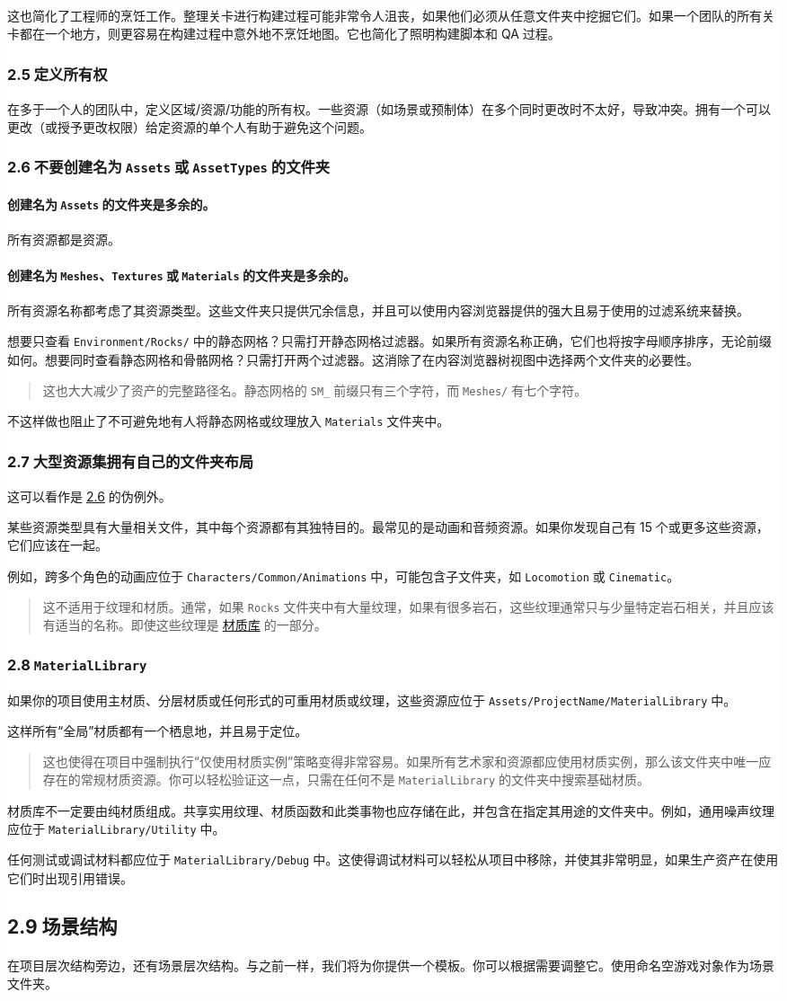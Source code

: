 这也简化了工程师的烹饪工作。整理关卡进行构建过程可能非常令人沮丧，如果他们必须从任意文件夹中挖掘它们。如果一个团队的所有关卡都在一个地方，则更容易在构建过程中意外地不烹饪地图。它也简化了照明构建脚本和 QA 过程。

<a name="2.5"></a>
<a name="structure-ownership"></a>
### 2.5 定义所有权
在多于一个人的团队中，定义区域/资源/功能的所有权。一些资源（如场景或预制体）在多个同时更改时不太好，导致冲突。拥有一个可以更改（或授予更改权限）给定资源的单个人有助于避免这个问题。

<a name="2.6"></a>
<a name="structure-assettypes"></a>
### 2.6 不要创建名为 `Assets` 或 `AssetTypes` 的文件夹

<a name="2.6.1"></a>
#### 创建名为 `Assets` 的文件夹是多余的。
所有资源都是资源。

<a name="2.6.2"></a>
#### 创建名为 `Meshes`、`Textures` 或 `Materials` 的文件夹是多余的。
所有资源名称都考虑了其资源类型。这些文件夹只提供冗余信息，并且可以使用内容浏览器提供的强大且易于使用的过滤系统来替换。

想要只查看 `Environment/Rocks/` 中的静态网格？只需打开静态网格过滤器。如果所有资源名称正确，它们也将按字母顺序排序，无论前缀如何。想要同时查看静态网格和骨骼网格？只需打开两个过滤器。这消除了在内容浏览器树视图中选择两个文件夹的必要性。

> 这也大大减少了资产的完整路径名。静态网格的 `SM_` 前缀只有三个字符，而 `Meshes/` 有七个字符。

不这样做也阻止了不可避免地有人将静态网格或纹理放入 `Materials` 文件夹中。

<a name="2.7"></a>
<a name="structure-large-sets"></a>
### 2.7 大型资源集拥有自己的文件夹布局

这可以看作是 [2.6](#2.6) 的伪例外。

某些资源类型具有大量相关文件，其中每个资源都有其独特目的。最常见的是动画和音频资源。如果你发现自己有 15 个或更多这些资源，它们应该在一起。

例如，跨多个角色的动画应位于 `Characters/Common/Animations` 中，可能包含子文件夹，如 `Locomotion` 或 `Cinematic`。

> 这不适用于纹理和材质。通常，如果 `Rocks` 文件夹中有大量纹理，如果有很多岩石，这些纹理通常只与少量特定岩石相关，并且应该有适当的名称。即使这些纹理是 [材质库](#2.8) 的一部分。

<a name="2.8"></a>
<a name="structure-material-library"></a>
### 2.8 `MaterialLibrary`

如果你的项目使用主材质、分层材质或任何形式的可重用材质或纹理，这些资源应位于 `Assets/ProjectName/MaterialLibrary` 中。

这样所有“全局”材质都有一个栖息地，并且易于定位。

> 这也使得在项目中强制执行“仅使用材质实例”策略变得非常容易。如果所有艺术家和资源都应使用材质实例，那么该文件夹中唯一应存在的常规材质资源。你可以轻松验证这一点，只需在任何不是 `MaterialLibrary` 的文件夹中搜索基础材质。

材质库不一定要由纯材质组成。共享实用纹理、材质函数和此类事物也应存储在此，并包含在指定其用途的文件夹中。例如，通用噪声纹理应位于 `MaterialLibrary/Utility` 中。

任何测试或调试材料都应位于 `MaterialLibrary/Debug` 中。这使得调试材料可以轻松从项目中移除，并使其非常明显，如果生产资产在使用它们时出现引用错误。

<a name="2.9"></a>
<a name="scene-structure"></a>
## 2.9 场景结构
在项目层次结构旁边，还有场景层次结构。与之前一样，我们将为你提供一个模板。你可以根据需要调整它。使用命名空游戏对象作为场景文件夹。
